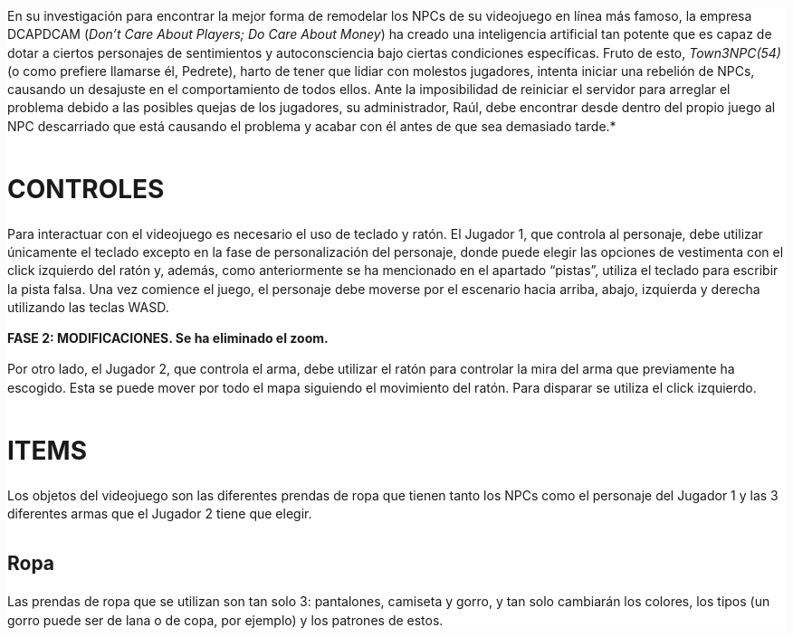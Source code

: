 En su investigación para encontrar la mejor forma de remodelar los NPCs de su videojuego en línea más famoso, la empresa DCAPDCAM (*Don’t Care About Players; Do Care About Money*) ha creado una inteligencia artificial tan potente que es capaz de dotar a ciertos personajes de sentimientos y autoconsciencia bajo ciertas condiciones específicas. Fruto de esto, *Town3NPC(54)* (o como prefiere llamarse él, Pedrete), harto de tener que lidiar con molestos jugadores, intenta iniciar una rebelión de NPCs, causando un desajuste en el comportamiento de todos ellos. Ante la imposibilidad de reiniciar el servidor para arreglar el problema debido a las posibles quejas de los jugadores, su administrador, Raúl, debe encontrar desde dentro del propio juego al NPC descarriado que está causando el problema y acabar con él antes de que sea demasiado tarde.*  
# **CONTROLES**

Para interactuar con el videojuego es necesario el uso de teclado y ratón. El Jugador 1, que controla al personaje, debe utilizar únicamente el teclado excepto en la fase de personalización del personaje, donde puede elegir las opciones de vestimenta con el click izquierdo del ratón y, además, como anteriormente se ha mencionado en el apartado “pistas”, utiliza el teclado para escribir la pista falsa. Una vez comience el juego, el personaje debe moverse por el escenario hacia arriba, abajo, izquierda y derecha utilizando las teclas WASD.

**FASE 2: MODIFICACIONES. Se ha eliminado el zoom.**

Por otro lado, el Jugador 2, que controla el arma, debe utilizar el ratón para controlar la mira del arma que previamente ha escogido. Esta se puede mover por todo el mapa siguiendo el movimiento del ratón. Para disparar se utiliza el click izquierdo.
# **ITEMS**

Los objetos del videojuego son las diferentes prendas de ropa que tienen tanto los NPCs como el personaje del Jugador 1 y las 3 diferentes armas que el Jugador 2 tiene que elegir.
## **Ropa**

Las prendas de ropa que se utilizan son tan solo 3: pantalones, camiseta y gorro, y tan solo cambiarán los colores, los tipos (un gorro puede ser de lana o de copa, por ejemplo) y los patrones de estos.